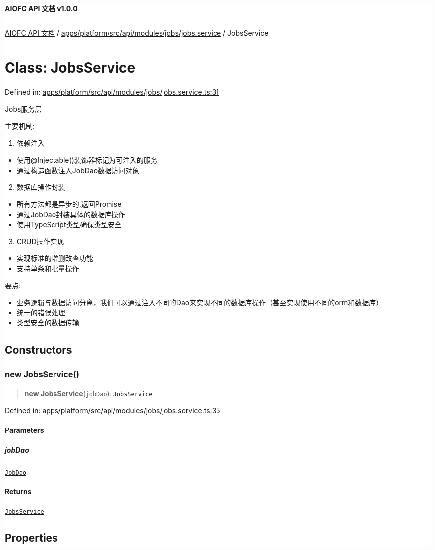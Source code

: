 [**AIOFC API 文档 v1.0.0**](../../../../../../../../README.md)

***

[AIOFC API 文档](../../../../../../../../modules.md) / [apps/platform/src/api/modules/jobs/jobs.service](../README.md) / JobsService

# Class: JobsService

Defined in: [apps/platform/src/api/modules/jobs/jobs.service.ts:31](https://github.com/aiofc-nx/aiofc-server-20250113/blob/c42968e9d610c830827b0ce80268360670d99c8b/apps/platform/src/api/modules/jobs/jobs.service.ts#L31)

Jobs服务层

主要机制:
1. 依赖注入
- 使用@Injectable()装饰器标记为可注入的服务
- 通过构造函数注入JobDao数据访问对象

2. 数据库操作封装
- 所有方法都是异步的,返回Promise
- 通过JobDao封装具体的数据库操作
- 使用TypeScript类型确保类型安全

3. CRUD操作实现
- 实现标准的增删改查功能
- 支持单条和批量操作

要点:
- 业务逻辑与数据访问分离，我们可以通过注入不同的Dao来实现不同的数据库操作（甚至实现使用不同的orm和数据库）
- 统一的错误处理
- 类型安全的数据传输

## Constructors

### new JobsService()

> **new JobsService**(`jobDao`): [`JobsService`](JobsService.md)

Defined in: [apps/platform/src/api/modules/jobs/jobs.service.ts:35](https://github.com/aiofc-nx/aiofc-server-20250113/blob/c42968e9d610c830827b0ce80268360670d99c8b/apps/platform/src/api/modules/jobs/jobs.service.ts#L35)

#### Parameters

##### jobDao

[`JobDao`](../../../../../core/common/database/entities/job/job.dao/classes/JobDao.md)

#### Returns

[`JobsService`](JobsService.md)

## Properties

